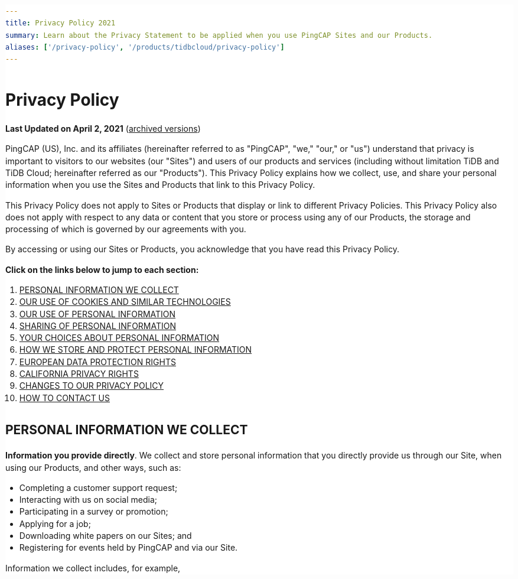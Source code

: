 ```yaml
---
title: Privacy Policy 2021
summary: Learn about the Privacy Statement to be applied when you use PingCAP Sites and our Products.
aliases: ['/privacy-policy', '/products/tidbcloud/privacy-policy']
---
```


# Privacy Policy

**Last Updated on April 2, 2021** ([archived versions](/legal/privacy-policy/archive/))

PingCAP (US), Inc. and its affiliates (hereinafter referred to as "PingCAP", "we," "our," or "us") understand that privacy is important to visitors to our websites (our "Sites") and users of our products and services (including without limitation TiDB and TiDB Cloud; hereinafter referred as our "Products"). This Privacy Policy explains how we collect, use, and share your personal information when you use the Sites and Products that link to this Privacy Policy.

This Privacy Policy does not apply to Sites or Products that display or link to different Privacy Policies. This Privacy Policy also does not apply with respect to any data or content that you store or process using any of our Products, the storage and processing of which is governed by our agreements with you.

By accessing or using our Sites or Products, you acknowledge that you have read this Privacy Policy.

**Click on the links below to jump to each section:**

1. [PERSONAL INFORMATION WE COLLECT](#personal-information-we-collect)
2. [OUR USE OF COOKIES AND SIMILAR TECHNOLOGIES](#our-use-of-cookies-and-similar-technologies)
3. [OUR USE OF PERSONAL INFORMATION](#our-use-of-personal-information)
4. [SHARING OF PERSONAL INFORMATION](#sharing-of-personal-information)
5. [YOUR CHOICES ABOUT PERSONAL INFORMATION](#your-choices-about-personal-information)
6. [HOW WE STORE AND PROTECT PERSONAL INFORMATION](#how-we-store-and-protect-personal-information)
7. [EUROPEAN DATA PROTECTION RIGHTS](#european-data-protection-rights)
8. [CALIFORNIA PRIVACY RIGHTS](#california-privacy-rights)
9. [CHANGES TO OUR PRIVACY POLICY](#changes-to-our-privacy-policy)
10. [HOW TO CONTACT US](#how-to-contact-us)

## PERSONAL INFORMATION WE COLLECT

**Information you provide directly**. We collect and store personal information that you directly provide us through our Site, when using our Products, and other ways, such as:

- Completing a customer support request;
- Interacting with us on social media;
- Participating in a survey or promotion;
- Applying for a job;
- Downloading white papers on our Sites; and
- Registering for events held by PingCAP and via our Site.

Information we collect includes, for example,
